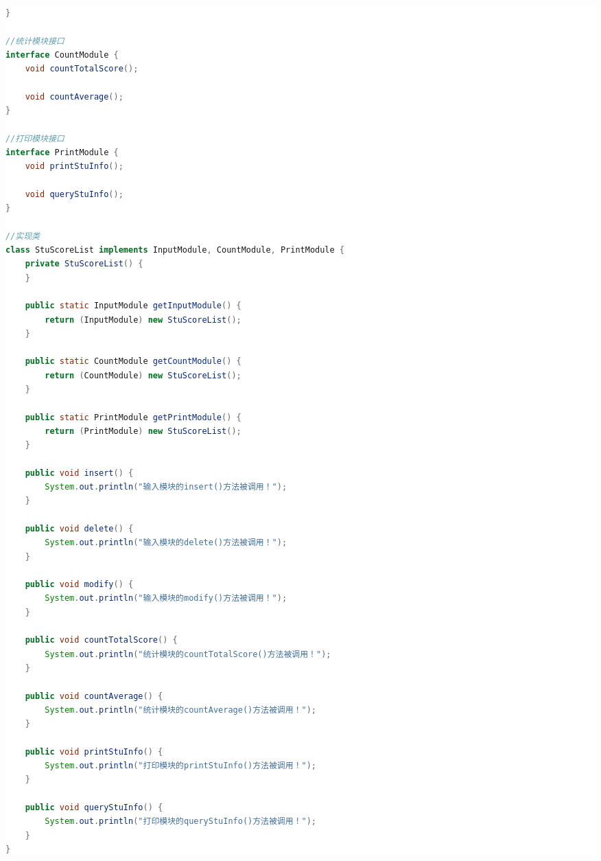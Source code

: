```java
}

//统计模块接口
interface CountModule {
    void countTotalScore();

    void countAverage();
}

//打印模块接口
interface PrintModule {
    void printStuInfo();

    void queryStuInfo();
}

//实现类
class StuScoreList implements InputModule, CountModule, PrintModule {
    private StuScoreList() {
    }

    public static InputModule getInputModule() {
        return (InputModule) new StuScoreList();
    }

    public static CountModule getCountModule() {
        return (CountModule) new StuScoreList();
    }

    public static PrintModule getPrintModule() {
        return (PrintModule) new StuScoreList();
    }

    public void insert() {
        System.out.println("输入模块的insert()方法被调用！");
    }

    public void delete() {
        System.out.println("输入模块的delete()方法被调用！");
    }

    public void modify() {
        System.out.println("输入模块的modify()方法被调用！");
    }

    public void countTotalScore() {
        System.out.println("统计模块的countTotalScore()方法被调用！");
    }

    public void countAverage() {
        System.out.println("统计模块的countAverage()方法被调用！");
    }

    public void printStuInfo() {
        System.out.println("打印模块的printStuInfo()方法被调用！");
    }

    public void queryStuInfo() {
        System.out.println("打印模块的queryStuInfo()方法被调用！");
    }
}
```
